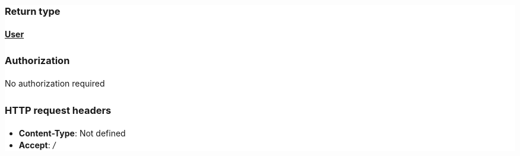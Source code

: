 ### Return type

[**User**](User.md)

### Authorization

No authorization required

### HTTP request headers

 - **Content-Type**: Not defined
 - **Accept**: */*

